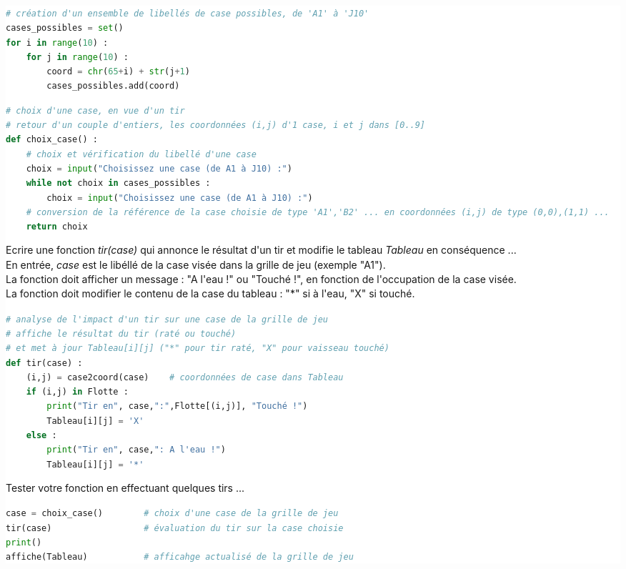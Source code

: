 
```python
# création d'un ensemble de libellés de case possibles, de 'A1' à 'J10'
cases_possibles = set()
for i in range(10) :
    for j in range(10) :
        coord = chr(65+i) + str(j+1)
        cases_possibles.add(coord)

```


```python
# choix d'une case, en vue d'un tir
# retour d'un couple d'entiers, les coordonnées (i,j) d'1 case, i et j dans [0..9]
def choix_case() :
    # choix et vérification du libellé d'une case
    choix = input("Choisissez une case (de A1 à J10) :")
    while not choix in cases_possibles :
        choix = input("Choisissez une case (de A1 à J10) :")
    # conversion de la référence de la case choisie de type 'A1','B2' ... en coordonnées (i,j) de type (0,0),(1,1) ...
    return choix

```

Ecrire une fonction *tir(case)* qui annonce le résultat d'un tir et modifie le tableau *Tableau* en conséquence ...     
En entrée, *case* est le libéllé de la case visée dans la grille de jeu (exemple "A1").    
La fonction doit afficher un message : "A l'eau !" ou "Touché !", en fonction de l'occupation de la case visée.    
La fonction doit modifier le contenu de la case du tableau : "*" si à l'eau, "X" si touché.


```python
# analyse de l'impact d'un tir sur une case de la grille de jeu
# affiche le résultat du tir (raté ou touché)
# et met à jour Tableau[i][j] ("*" pour tir raté, "X" pour vaisseau touché)
def tir(case) :
    (i,j) = case2coord(case)    # coordonnées de case dans Tableau
    if (i,j) in Flotte :
        print("Tir en", case,":",Flotte[(i,j)], "Touché !")
        Tableau[i][j] = 'X'
    else :
        print("Tir en", case,": A l'eau !")
        Tableau[i][j] = '*'

```

Tester votre fonction en effectuant quelques tirs ...


```python
case = choix_case()        # choix d'une case de la grille de jeu
tir(case)                  # évaluation du tir sur la case choisie
print()
affiche(Tableau)           # afficahge actualisé de la grille de jeu

```
